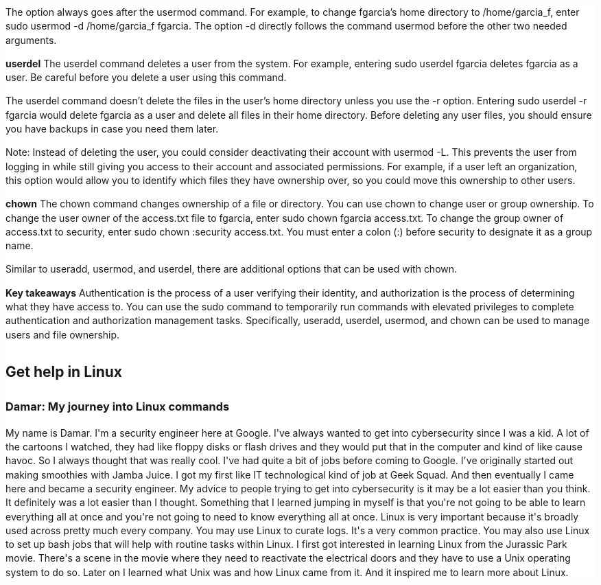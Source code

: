 The option always goes after the usermod command.
For example, to change fgarcia’s home directory to /home/garcia_f, enter sudo usermod -d /home/garcia_f fgarcia.
The option -d directly follows the command usermod before the other two needed arguments.

**userdel**
The userdel command deletes a user from the system.
For example, entering sudo userdel fgarcia deletes fgarcia as a user.
Be careful before you delete a user using this command.

The userdel command doesn’t delete the files in the user’s home directory unless you use the -r option.
Entering sudo userdel -r fgarcia would delete fgarcia as a user and delete all files in their home directory.
Before deleting any user files, you should ensure you have backups in case you need them later.

Note: Instead of deleting the user, you could consider deactivating their account with usermod -L.
This prevents the user from logging in while still giving you access to their account and associated permissions.
For example, if a user left an organization, this option would allow you to identify which files they have ownership over, so you could move this ownership to other users.

**chown**
The chown command changes ownership of a file or directory.
You can use chown to change user or group ownership.
To change the user owner of the access.txt file to fgarcia, enter sudo chown fgarcia access.txt.
To change the group owner of access.txt to security, enter sudo chown :security access.txt.
You must enter a colon (:) before security to designate it as a group name.

Similar to useradd, usermod, and userdel, there are additional options that can be used with chown.

**Key takeaways**
Authentication is the process of a user verifying their identity, and authorization is the process of determining what they have access to.
You can use the sudo command to temporarily run commands with elevated privileges to complete authentication and authorization management tasks.
Specifically, useradd, userdel, usermod, and chown can be used to manage users and file ownership.

## Get help in Linux

### Damar: My journey into Linux commands

My name is Damar.
I'm a security engineer here at Google.
I've always wanted to get into cybersecurity since I was a kid.
A lot of the cartoons I watched, they had like floppy disks or flash drives and they would put that in the computer and kind of like cause havoc.
So I always thought that was really cool.
I've had quite a bit of jobs before coming to Google.
I've originally started out making smoothies with Jamba Juice.
I got my first like IT technological kind of job at Geek Squad.
And then eventually I came here and became a security engineer.
My advice to people trying to get into cybersecurity is it may be a lot easier than you think.
It definitely was a lot easier than I thought.
Something that I learned jumping in myself is that you're not going to be able to learn everything all at once and you're not going to need to know everything all at once.
Linux is very important because it's broadly used across pretty much every company.
You may use Linux to curate logs.
It's a very common practice.
You may also use Linux to set up bash jobs that will help with routine tasks within Linux.
I first got interested in learning Linux from the Jurassic Park movie.
There's a scene in the movie where they need to reactivate the electrical doors and they have to use a Unix operating system to do so.
Later on I learned what Unix was and how Linux came from it.
And it inspired me to learn more about Linux.